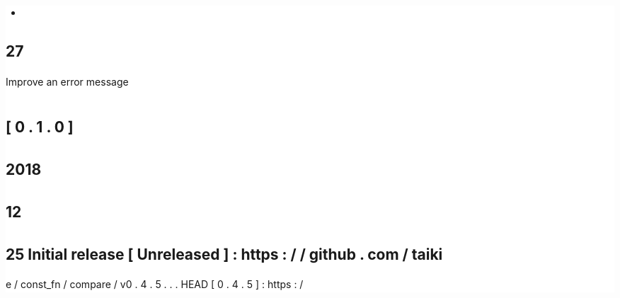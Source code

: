 -
27
-
Improve
an
error
message
#
#
[
0
.
1
.
0
]
-
2018
-
12
-
25
Initial
release
[
Unreleased
]
:
https
:
/
/
github
.
com
/
taiki
-
e
/
const_fn
/
compare
/
v0
.
4
.
5
.
.
.
HEAD
[
0
.
4
.
5
]
:
https
:
/